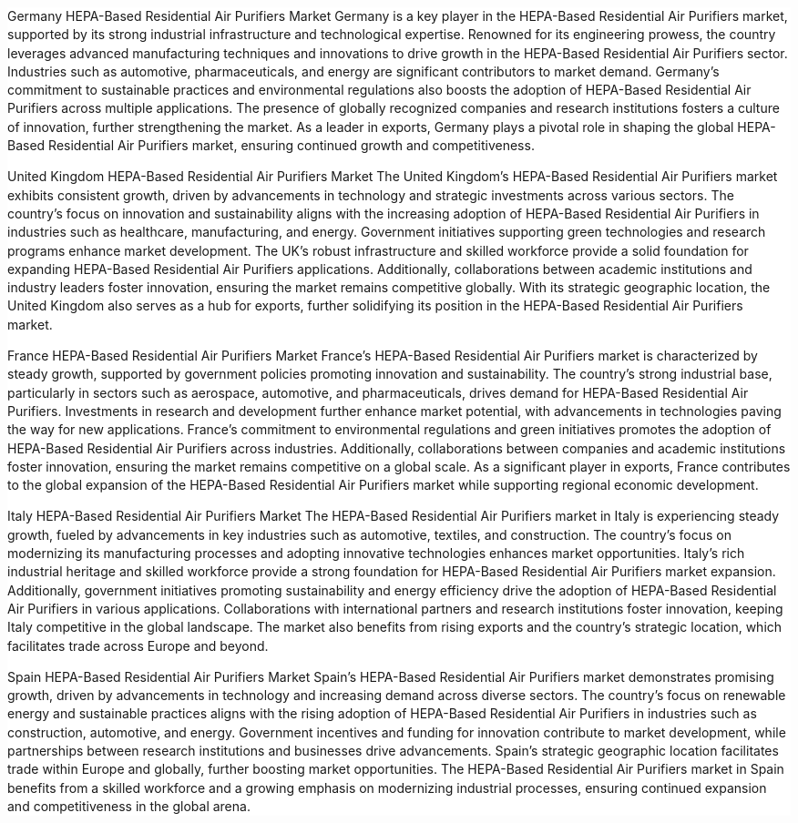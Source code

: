 Germany HEPA-Based Residential Air Purifiers Market
Germany is a key player in the HEPA-Based Residential Air Purifiers market, supported by its strong industrial infrastructure and technological expertise. Renowned for its engineering prowess, the country leverages advanced manufacturing techniques and innovations to drive growth in the HEPA-Based Residential Air Purifiers sector. Industries such as automotive, pharmaceuticals, and energy are significant contributors to market demand. Germany’s commitment to sustainable practices and environmental regulations also boosts the adoption of HEPA-Based Residential Air Purifiers across multiple applications. The presence of globally recognized companies and research institutions fosters a culture of innovation, further strengthening the market. As a leader in exports, Germany plays a pivotal role in shaping the global HEPA-Based Residential Air Purifiers market, ensuring continued growth and competitiveness.

United Kingdom HEPA-Based Residential Air Purifiers Market
The United Kingdom’s HEPA-Based Residential Air Purifiers market exhibits consistent growth, driven by advancements in technology and strategic investments across various sectors. The country’s focus on innovation and sustainability aligns with the increasing adoption of HEPA-Based Residential Air Purifiers in industries such as healthcare, manufacturing, and energy. Government initiatives supporting green technologies and research programs enhance market development. The UK’s robust infrastructure and skilled workforce provide a solid foundation for expanding HEPA-Based Residential Air Purifiers applications. Additionally, collaborations between academic institutions and industry leaders foster innovation, ensuring the market remains competitive globally. With its strategic geographic location, the United Kingdom also serves as a hub for exports, further solidifying its position in the HEPA-Based Residential Air Purifiers market.

France HEPA-Based Residential Air Purifiers Market
France’s HEPA-Based Residential Air Purifiers market is characterized by steady growth, supported by government policies promoting innovation and sustainability. The country’s strong industrial base, particularly in sectors such as aerospace, automotive, and pharmaceuticals, drives demand for HEPA-Based Residential Air Purifiers. Investments in research and development further enhance market potential, with advancements in technologies paving the way for new applications. France’s commitment to environmental regulations and green initiatives promotes the adoption of HEPA-Based Residential Air Purifiers across industries. Additionally, collaborations between companies and academic institutions foster innovation, ensuring the market remains competitive on a global scale. As a significant player in exports, France contributes to the global expansion of the HEPA-Based Residential Air Purifiers market while supporting regional economic development.

Italy HEPA-Based Residential Air Purifiers Market
The HEPA-Based Residential Air Purifiers market in Italy is experiencing steady growth, fueled by advancements in key industries such as automotive, textiles, and construction. The country’s focus on modernizing its manufacturing processes and adopting innovative technologies enhances market opportunities. Italy’s rich industrial heritage and skilled workforce provide a strong foundation for HEPA-Based Residential Air Purifiers market expansion. Additionally, government initiatives promoting sustainability and energy efficiency drive the adoption of HEPA-Based Residential Air Purifiers in various applications. Collaborations with international partners and research institutions foster innovation, keeping Italy competitive in the global landscape. The market also benefits from rising exports and the country’s strategic location, which facilitates trade across Europe and beyond.

Spain HEPA-Based Residential Air Purifiers Market
Spain’s HEPA-Based Residential Air Purifiers market demonstrates promising growth, driven by advancements in technology and increasing demand across diverse sectors. The country’s focus on renewable energy and sustainable practices aligns with the rising adoption of HEPA-Based Residential Air Purifiers in industries such as construction, automotive, and energy. Government incentives and funding for innovation contribute to market development, while partnerships between research institutions and businesses drive advancements. Spain’s strategic geographic location facilitates trade within Europe and globally, further boosting market opportunities. The HEPA-Based Residential Air Purifiers market in Spain benefits from a skilled workforce and a growing emphasis on modernizing industrial processes, ensuring continued expansion and competitiveness in the global arena.
